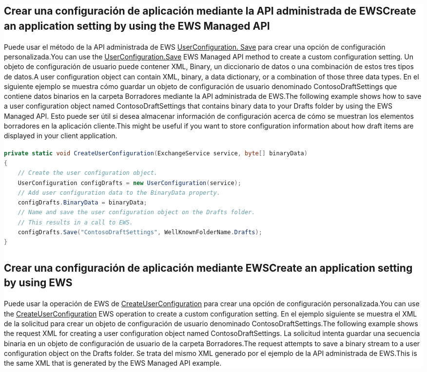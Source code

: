 ## <a name="create-an-application-setting-by-using-the-ews-managed-api"></a><span data-ttu-id="6e31f-109">Crear una configuración de aplicación mediante la API administrada de EWS</span><span class="sxs-lookup"><span data-stu-id="6e31f-109">Create an application setting by using the EWS Managed API</span></span>

<span data-ttu-id="6e31f-110">Puede usar el método de la API administrada de EWS [UserConfiguration. Save](https://msdn.microsoft.com/library/microsoft.exchange.webservices.data.userconfiguration.save%28v=exchg.80%29.aspx) para crear una opción de configuración personalizada.</span><span class="sxs-lookup"><span data-stu-id="6e31f-110">You can use the [UserConfiguration.Save](https://msdn.microsoft.com/library/microsoft.exchange.webservices.data.userconfiguration.save%28v=exchg.80%29.aspx) EWS Managed API method to create a custom configuration setting.</span></span> <span data-ttu-id="6e31f-111">Un objeto de configuración de usuario puede contener XML, Binary, un diccionario de datos o una combinación de estos tres tipos de datos.</span><span class="sxs-lookup"><span data-stu-id="6e31f-111">A user configuration object can contain XML, binary, a data dictionary, or a combination of those three data types.</span></span> <span data-ttu-id="6e31f-112">En el siguiente ejemplo se muestra cómo guardar un objeto de configuración de usuario denominado ContosoDraftSettings que contiene datos binarios en la carpeta Borradores mediante la API administrada de EWS.</span><span class="sxs-lookup"><span data-stu-id="6e31f-112">The following example shows how to save a user configuration object named ContosoDraftSettings that contains binary data to your Drafts folder by using the EWS Managed API.</span></span> <span data-ttu-id="6e31f-113">Esto puede ser útil si desea almacenar información de configuración acerca de cómo se muestran los elementos borradores en la aplicación cliente.</span><span class="sxs-lookup"><span data-stu-id="6e31f-113">This might be useful if you want to store configuration information about how draft items are displayed in your client application.</span></span> 
  
```cs
private static void CreateUserConfiguration(ExchangeService service, byte[] binaryData)
{
    // Create the user configuration object.
    UserConfiguration configDrafts = new UserConfiguration(service);
    // Add user configuration data to the BinaryData property.
    configDrafts.BinaryData = binaryData;
    // Name and save the user configuration object on the Drafts folder.
    // This results in a call to EWS.
    configDrafts.Save("ContosoDraftSettings", WellKnownFolderName.Drafts);
}
```

## <a name="create-an-application-setting-by-using-ews"></a><span data-ttu-id="6e31f-114">Crear una configuración de aplicación mediante EWS</span><span class="sxs-lookup"><span data-stu-id="6e31f-114">Create an application setting by using EWS</span></span>
<span data-ttu-id="6e31f-115"><a name="bk_createEWS"> </a></span><span class="sxs-lookup"><span data-stu-id="6e31f-115"><a name="bk_createEWS"> </a></span></span>

<span data-ttu-id="6e31f-116">Puede usar la operación de EWS de [CreateUserConfiguration](https://msdn.microsoft.com/library/eb5b8ab6-9743-481c-aac9-f9aa889bd353%28Office.15%29.aspx) para crear una opción de configuración personalizada.</span><span class="sxs-lookup"><span data-stu-id="6e31f-116">You can use the [CreateUserConfiguration](https://msdn.microsoft.com/library/eb5b8ab6-9743-481c-aac9-f9aa889bd353%28Office.15%29.aspx) EWS operation to create a custom configuration setting.</span></span> <span data-ttu-id="6e31f-117">En el ejemplo siguiente se muestra el XML de la solicitud para crear un objeto de configuración de usuario denominado ContosoDraftSettings.</span><span class="sxs-lookup"><span data-stu-id="6e31f-117">The following example shows the request XML for creating a user configuration object named ContosoDraftSettings.</span></span> <span data-ttu-id="6e31f-118">La solicitud intenta guardar una secuencia binaria en un objeto de configuración de usuario de la carpeta Borradores.</span><span class="sxs-lookup"><span data-stu-id="6e31f-118">The request attempts to save a binary stream to a user configuration object on the Drafts folder.</span></span> <span data-ttu-id="6e31f-119">Se trata del mismo XML generado por el ejemplo de la API administrada de EWS.</span><span class="sxs-lookup"><span data-stu-id="6e31f-119">This is the same XML that is generated by the EWS Managed API example.</span></span> 
  